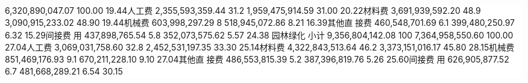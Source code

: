 6,320,890,047.07
100.00
19.44人工费
2,355,593,359.44
31.2
1,959,475,914.59
31.00
20.22材料费
3,691,939,592.20
48.9
3,090,915,233.02
48.90
19.44机械费
603,998,297.29
8
518,945,072.86
8.21
16.39其他直
接费
460,548,701.69
6.1
399,480,250.97
6.32
15.29间接费
用
437,898,765.54
5.8
352,073,575.62
5.57
24.38
园林绿化
小计
9,356,804,142.08
100
7,364,958,550.60
100.00
27.04人工费
3,069,031,758.60
32.8
2,452,531,197.35
33.30
25.14材料费
4,322,843,513.64
46.2
3,373,151,016.17
45.80
28.15机械费
851,469,176.93
9.1
670,211,228.10
9.10
27.04其他直
接费
486,553,815.39
5.2
387,396,819.76
5.26
25.60间接费
用
626,905,877.52
6.7
481,668,289.21
6.54
30.15